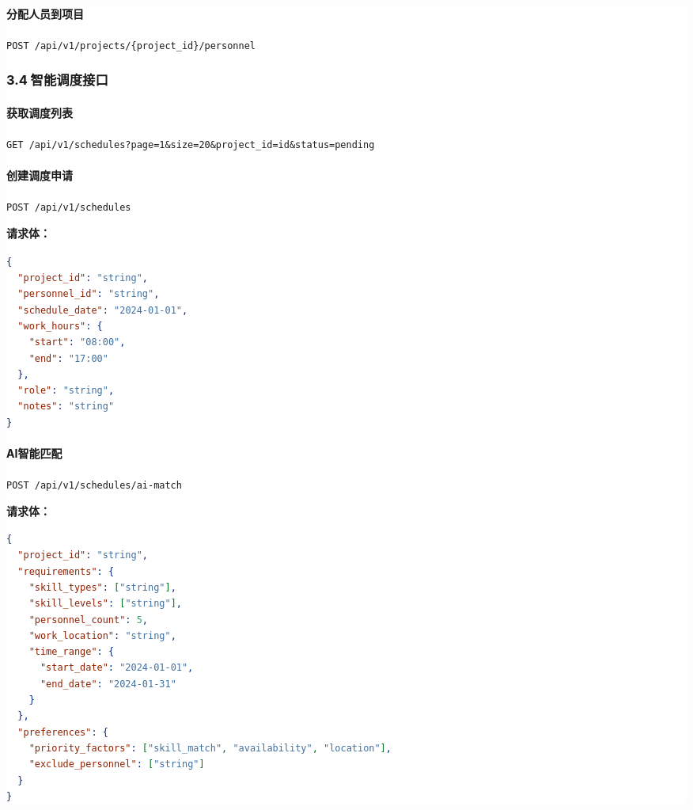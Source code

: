 #### 分配人员到项目
```
POST /api/v1/projects/{project_id}/personnel
```

### 3.4 智能调度接口

#### 获取调度列表
```
GET /api/v1/schedules?page=1&size=20&project_id=id&status=pending
```

#### 创建调度申请
```
POST /api/v1/schedules
```
**请求体：**
```json
{
  "project_id": "string",
  "personnel_id": "string",
  "schedule_date": "2024-01-01",
  "work_hours": {
    "start": "08:00",
    "end": "17:00"
  },
  "role": "string",
  "notes": "string"
}
```

#### AI智能匹配
```
POST /api/v1/schedules/ai-match
```
**请求体：**
```json
{
  "project_id": "string",
  "requirements": {
    "skill_types": ["string"],
    "skill_levels": ["string"],
    "personnel_count": 5,
    "work_location": "string",
    "time_range": {
      "start_date": "2024-01-01",
      "end_date": "2024-01-31"
    }
  },
  "preferences": {
    "priority_factors": ["skill_match", "availability", "location"],
    "exclude_personnel": ["string"]
  }
}
```
